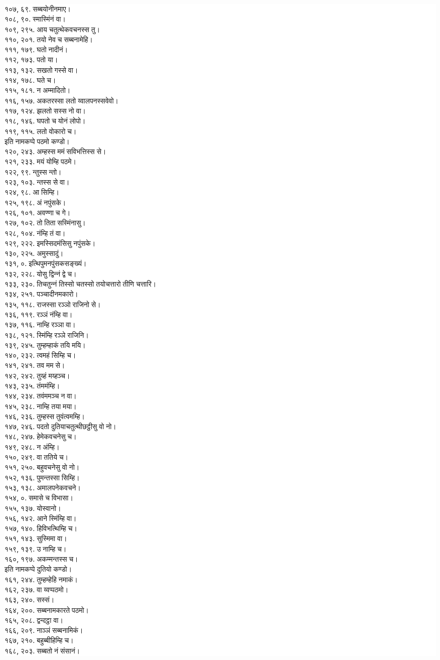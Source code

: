 १०७, ६९. सब्बयोनीनमाए।  
१०८, ९०. स्मास्मिंनं वा।  
१०९, २९५. आय चतुत्थेकवचनस्स तु।  
११०, २०१. तयो नेव च सब्बनामेहि।  
१११, १७९. घतो नादीनं।  
११२, १७३. पतो या।  
११३, १३२. सखतो गस्से वा।  
११४, १७८. घते च।  
११५, १८१. न अम्मादितो।  
११६, १५७. अकतरस्सा लतो य्वालपनस्सवेवो।  
११७, १२४. झलतो सस्स नो वा।  
११८, १४६. घपतो च योनं लोपो।  
११९, ११५. लतो वोकारो च।  
इति नामकप्पे पठमो कण्डो।  
१२०, २४३. अम्हस्स ममं सविभत्तिस्स से।  
१२१, २३३. मयं योम्हि पठमे।  
१२२, ९९. न्तुस्स न्तो।  
१२३, १०३. न्तस्स से वा।  
१२४, ९८. आ सिम्हि।  
१२५, १९८. अं नपुंसके।  
१२६, १०१. अवण्णा च गे।  
१२७, १०२. तो तिता सस्मिंनासु।  
१२८, १०४. नंम्हि तं वा।  
१२९, २२२. इमस्सिदमंसिसु नपुंसके।  
१३०, २२५. अमुस्सादुं।  
१३१, ०. इत्थिपुमनपुंसकसङ्ख्यं।  
१३२, २२८. योसु द्विन्‍नं द्वे च।  
१३३, २३०. तिचतुन्‍नं तिस्सो चतस्सो तयोचत्तारो तीणि चत्तारि।  
१३४, २५१. पञ्‍चादीनमकारो।  
१३५, ११८. राजस्सा रञ्‍ञो राजिनो से।  
१३६, ११९. रञ्‍ञं नंम्हि वा।  
१३७, ११६. नाम्हि रञ्‍ञा वा।  
१३८, १२१. स्मिंम्हि रञ्‍ञे राजिनि।  
१३९, २४५. तुम्हम्हाकं तयि मयि।  
१४०, २३२. त्वमहं सिम्हि च।  
१४१, २४१. तव मम से।  
१४२, २४२. तुय्हं मय्हञ्‍च।  
१४३, २३५. तंममंम्हि।  
१४४, २३४. तवंममञ्‍च न वा।  
१४५, २३८. नाम्हि तया मया।  
१४६, २३६. तुम्हस्स तुवंत्वमम्हि।  
१४७, २४६. पदतो दुतियाचतुत्थीछट्ठीसु वो नो।  
१४८, २४७. हेमेकवचनेसु च।  
१४९, २४८. न अंम्हि।  
१५०, २४९. वा ततिये च।  
१५१, २५०. बहुवचनेसु वो नो।  
१५२, १३६. पुमन्तस्सा सिम्हि।  
१५३, १३८. अमालपनेकवचने।  
१५४, ०. समासे च विभासा।  
१५५, १३७. योस्वानो।  
१५६, १४२. आने स्मिंम्हि वा।  
१५७, १४०. हिविभत्थिम्हि च।  
१५१, १४३. सुस्मिमा वा।  
१५९, १३९. उ नाम्हि च।  
१६०, १९७. अकम्मन्तस्स च।  
इति नामकप्पे दुतियो कण्डो।  
१६१, २४४. तुम्हम्हेहि नमाकं।  
१६२, २३७. वा य्वप्पठमो।  
१६३, २४०. सस्सं।  
१६४, २००. सब्बनामकारते पठमो।  
१६५, २०८. द्वन्दट्ठा वा।  
१६६, २०९. नाञ्‍ञं सब्बनामिकं।  
१६७, २१०. बहुब्बीहिम्हि च।  
१६८, २०३. सब्बतो नं संसानं।  